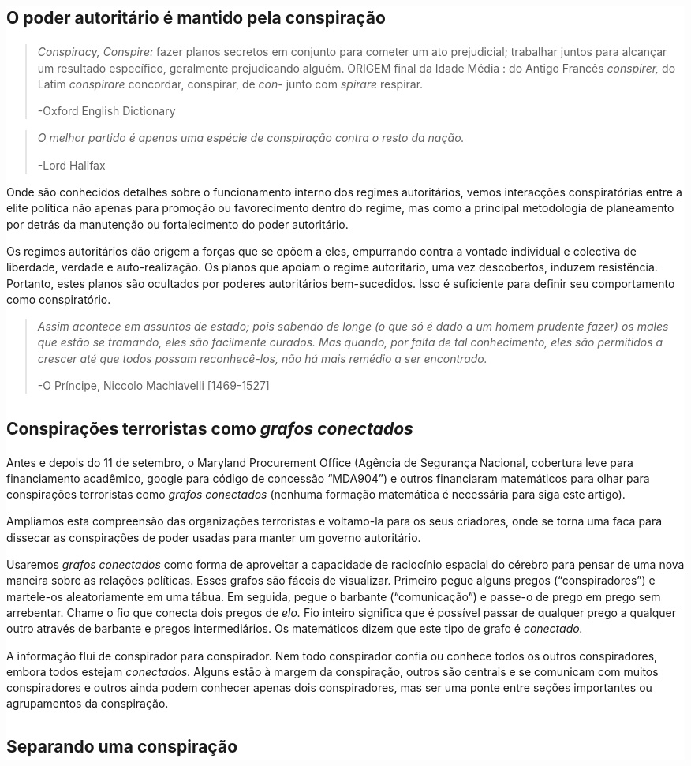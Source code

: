 ## O poder autoritário é mantido pela conspiração

>*Conspiracy, Conspire:* fazer planos secretos em conjunto para cometer um ato prejudicial; trabalhar juntos para alcançar um resultado específico, geralmente prejudicando alguém. ORIGEM final da Idade Média : do Antigo Francês *conspirer,* do Latim *conspirare* concordar, conspirar, de *con-* junto com *spirare* respirar.
>
>-Oxford English Dictionary

>*O melhor partido é apenas uma espécie de conspiração contra o resto da nação.*
>
>-Lord Halifax

Onde são conhecidos detalhes sobre o funcionamento interno dos regimes autoritários, vemos interacções conspiratórias entre a elite política não apenas para promoção ou favorecimento dentro do regime, mas como a principal metodologia de planeamento por detrás da manutenção ou fortalecimento do poder autoritário.

Os regimes autoritários dão origem a forças que se opõem a eles, empurrando contra a vontade individual e colectiva de liberdade, verdade e auto-realização. Os planos que apoiam o regime autoritário, uma vez descobertos, induzem resistência. Portanto, estes planos são ocultados por poderes autoritários bem-sucedidos. Isso é suficiente para definir seu comportamento como conspiratório.

>*Assim acontece em assuntos de estado; pois sabendo de longe (o que só é dado a um homem prudente fazer) os males que estão se tramando, eles são facilmente curados. Mas quando, por falta de tal conhecimento, eles são permitidos a crescer até que todos possam reconhecê-los, não há mais remédio a ser encontrado.*
>
>-O Príncipe, Niccolo Machiavelli [1469-1527]

## Conspirações terroristas como *grafos conectados*

Antes e depois do 11 de setembro, o Maryland Procurement Office (Agência de Segurança Nacional, cobertura leve para financiamento acadêmico, google para código de concessão “MDA904”) e outros financiaram matemáticos para olhar para conspirações terroristas como *grafos conectados* (nenhuma formação matemática é necessária para siga este artigo).

Ampliamos esta compreensão das organizações terroristas e voltamo-la para os seus criadores, onde se torna uma faca para dissecar as conspirações de poder usadas para manter um governo autoritário.

Usaremos *grafos conectados* como forma de aproveitar a capacidade de raciocínio espacial do cérebro para pensar de uma nova maneira sobre as relações políticas. Esses grafos são fáceis de visualizar. Primeiro pegue alguns pregos (“conspiradores”) e martele-os aleatoriamente em uma tábua. Em seguida, pegue o barbante (“comunicação”) e passe-o de prego em prego sem arrebentar. Chame o fio que conecta dois pregos de *elo.* Fio inteiro significa que é possível passar de qualquer prego a qualquer outro através de barbante e pregos intermediários. Os matemáticos dizem que este tipo de grafo é *conectado.*

A informação flui de conspirador para conspirador. Nem todo conspirador confia ou conhece todos os outros conspiradores, embora todos estejam *conectados.* Alguns estão à margem da conspiração, outros são centrais e se comunicam com muitos conspiradores e outros ainda podem conhecer apenas dois conspiradores, mas ser uma ponte entre seções importantes ou agrupamentos da conspiração.

## Separando uma conspiração


[^1]: Everytime we witness an act that we *feel* to be unjust and do *not act* we become a party to injustice. Those who are repeatedly passive in the face of injustice soon find their character corroded into servility. Most witnessed acts of injustice are associated with bad governance, since when governance is good, unanswered injustice is rare. By the progressive diminution of a people’s character, the impact of reported, but unanswered injustice is far greater than it may initially seem. Modern communications states through their scale, homogeneity and excesses provide their populace with an unprecidented deluge of witnessed, but seemingly unanswerable injustices.
[^2]: National Security Agency light cover for academic funding, google for grant code “MDA904”
[^*]: Tentei achar essa passagem mas não consegui. Em geral muitas das citações é mais focada na cultura britânica e fica difícil de achar.